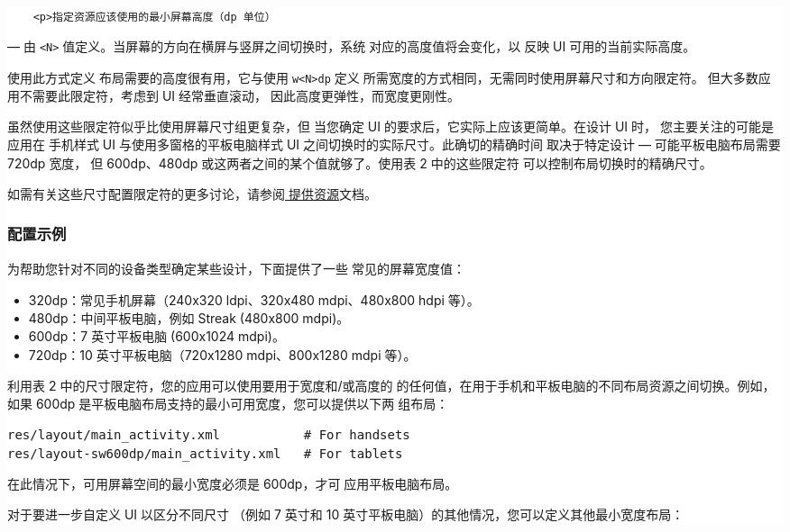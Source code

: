         <p>指定资源应该使用的最小屏幕高度（dp 单位）
— 由 <code>&lt;N&gt;</code> 值定义。当屏幕的方向在横屏与竖屏之间切换时，系统
对应的高度值将会变化，以
反映 UI 可用的当前实际高度。</p>
        <p>使用此方式定义
布局需要的高度很有用，它与使用 <code>w&lt;N&gt;dp</code> 定义
所需宽度的方式相同，无需同时使用屏幕尺寸和方向限定符。
但大多数应用不需要此限定符，考虑到 UI 经常垂直滚动，
因此高度更弹性，而宽度更刚性。</p>
      </td>
    </tr>
</tbody></table>

<p>虽然使用这些限定符似乎比使用屏幕尺寸组更复杂，但
当您确定 UI 的要求后，它实际上应该更简单。在设计 UI 时，
您主要关注的可能是应用在
手机样式 UI 与使用多窗格的平板电脑样式 UI 之间切换时的实际尺寸。此确切的精确时间
取决于特定设计 — 可能平板电脑布局需要 720dp 宽度，
但 600dp、480dp 或这两者之间的某个值就够了。使用表 2 中的这些限定符
可以控制布局切换时的精确尺寸。</p>

<p>如需有关这些尺寸配置限定符的更多讨论，请参阅<a href="https://developer.android.com/guide/topics/resources/providing-resources.html#SmallestScreenWidthQualifier">
提供资源</a>文档。</p>


<h3 id="ConfigurationExamples">配置示例</h3>

<p>为帮助您针对不同的设备类型确定某些设计，下面提供了一些
常见的屏幕宽度值：</p>

<ul>
  <li>320dp：常见手机屏幕（240x320 ldpi、320x480 mdpi、480x800 hdpi 等）。</li>
  <li>480dp：中间平板电脑，例如 Streak (480x800 mdpi)。</li>
  <li>600dp：7 英寸平板电脑 (600x1024 mdpi)。</li>
  <li>720dp：10 英寸平板电脑（720x1280 mdpi、800x1280 mdpi 等）。</li>
</ul>

<p>利用表 2 中的尺寸限定符，您的应用可以使用要用于宽度和/或高度的
的任何值，在用于手机和平板电脑的不同布局资源之间切换。例如，
如果 600dp 是平板电脑布局支持的最小可用宽度，您可以提供以下两
组布局：</p>

<pre class="classic prettyprint"><span class="pln">res</span><span class="pun">/</span><span class="pln">layout</span><span class="pun">/</span><span class="pln">main_activity</span><span class="pun">.</span><span class="pln">xml &nbsp; &nbsp; &nbsp; &nbsp; &nbsp; </span><span class="com"># For handsets</span><span class="pln"><br>res</span><span class="pun">/</span><span class="pln">layout</span><span class="pun">-</span><span class="pln">sw600dp</span><span class="pun">/</span><span class="pln">main_activity</span><span class="pun">.</span><span class="pln">xml &nbsp; </span><span class="com"># For tablets</span></pre>

<p>在此情况下，可用屏幕空间的最小宽度必须是 600dp，才可
应用平板电脑布局。</p>

<p>对于要进一步自定义 UI 以区分不同尺寸
（例如 7 英寸和 10 英寸平板电脑）的其他情况，您可以定义其他最小宽度布局：</p>

